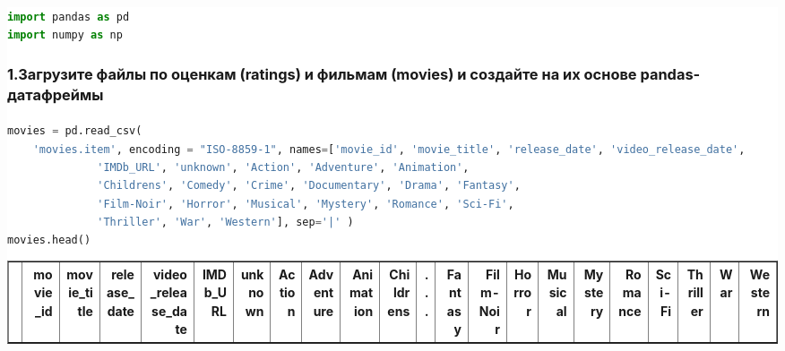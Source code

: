 

```python
import pandas as pd
import numpy as np

```

### 1.Загрузите  файлы по оценкам (ratings) и фильмам (movies) и создайте на их основе pandas-датафреймы


```python
movies = pd.read_csv(
    'movies.item', encoding = "ISO-8859-1", names=['movie_id', 'movie_title', 'release_date', 'video_release_date',
              'IMDb_URL', 'unknown', 'Action', 'Adventure', 'Animation',
              'Childrens', 'Comedy', 'Crime', 'Documentary', 'Drama', 'Fantasy',
              'Film-Noir', 'Horror', 'Musical', 'Mystery', 'Romance', 'Sci-Fi',
              'Thriller', 'War', 'Western'], sep='|' )
movies.head()
```




<div>
<style scoped>
    .dataframe tbody tr th:only-of-type {
        vertical-align: middle;
    }

    .dataframe tbody tr th {
        vertical-align: top;
    }

    .dataframe thead th {
        text-align: right;
    }
</style>
<table border="1" class="dataframe">
  <thead>
    <tr style="text-align: right;">
      <th></th>
      <th>movie_id</th>
      <th>movie_title</th>
      <th>release_date</th>
      <th>video_release_date</th>
      <th>IMDb_URL</th>
      <th>unknown</th>
      <th>Action</th>
      <th>Adventure</th>
      <th>Animation</th>
      <th>Childrens</th>
      <th>...</th>
      <th>Fantasy</th>
      <th>Film-Noir</th>
      <th>Horror</th>
      <th>Musical</th>
      <th>Mystery</th>
      <th>Romance</th>
      <th>Sci-Fi</th>
      <th>Thriller</th>
      <th>War</th>
      <th>Western</th>
    </tr>
  </thead>
  <tbody>
    <tr>